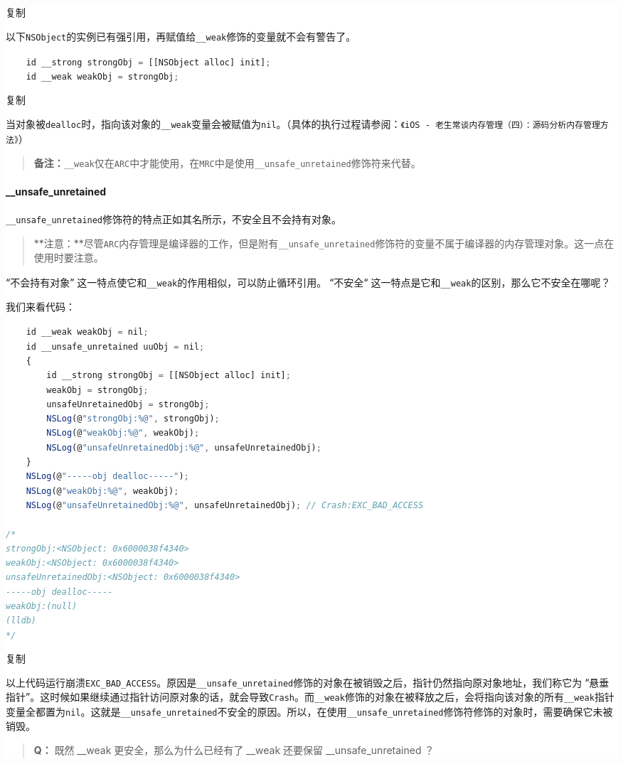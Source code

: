 复制

以下`NSObject`的实例已有强引用，再赋值给`__weak`修饰的变量就不会有警告了。

```javascript
    id __strong strongObj = [[NSObject alloc] init];
    id __weak weakObj = strongObj;
```

复制

当对象被`dealloc`时，指向该对象的`__weak`变量会被赋值为`nil`。（具体的执行过程请参阅：`《iOS - 老生常谈内存管理（四）：源码分析内存管理方法》`）

>  **备注：**`__weak`仅在`ARC`中才能使用，在`MRC`中是使用`__unsafe_unretained`修饰符来代替。 

#### __unsafe_unretained

`__unsafe_unretained`修饰符的特点正如其名所示，不安全且不会持有对象。

>  **注意：**尽管`ARC`内存管理是编译器的工作，但是附有`__unsafe_unretained`修饰符的变量不属于编译器的内存管理对象。这一点在使用时要注意。 

“不会持有对象” 这一特点使它和`__weak`的作用相似，可以防止循环引用。 “不安全“ 这一特点是它和`__weak`的区别，那么它不安全在哪呢？

我们来看代码：

```javascript
    id __weak weakObj = nil;
    id __unsafe_unretained uuObj = nil;
    {
        id __strong strongObj = [[NSObject alloc] init];
        weakObj = strongObj;
        unsafeUnretainedObj = strongObj;
        NSLog(@"strongObj:%@", strongObj);
        NSLog(@"weakObj:%@", weakObj);
        NSLog(@"unsafeUnretainedObj:%@", unsafeUnretainedObj);
    }
    NSLog(@"-----obj dealloc-----");
    NSLog(@"weakObj:%@", weakObj);
    NSLog(@"unsafeUnretainedObj:%@", unsafeUnretainedObj); // Crash:EXC_BAD_ACCESS

/*
strongObj:<NSObject: 0x6000038f4340>
weakObj:<NSObject: 0x6000038f4340>
unsafeUnretainedObj:<NSObject: 0x6000038f4340>
-----obj dealloc-----
weakObj:(null)
(lldb) 
*/
```

复制

以上代码运行崩溃`EXC_BAD_ACCESS`。原因是`__unsafe_unretained`修饰的对象在被销毁之后，指针仍然指向原对象地址，我们称它为 “悬垂指针”。这时候如果继续通过指针访问原对象的话，就会导致`Crash`。而`__weak`修饰的对象在被释放之后，会将指向该对象的所有`__weak`指针变量全都置为`nil`。这就是`__unsafe_unretained`不安全的原因。所以，在使用`__unsafe_unretained`修饰符修饰的对象时，需要确保它未被销毁。

>  **Q：** 既然 __weak 更安全，那么为什么已经有了 __weak 还要保留 __unsafe_unretained ？ 
